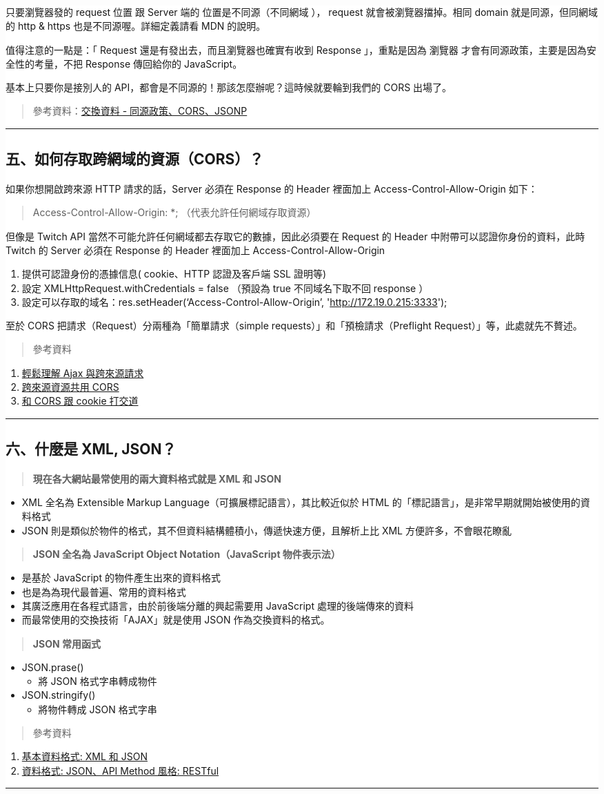 只要瀏覽器發的 request 位置 跟 Server 端的 位置是不同源（不同網域 ）， request 就會被瀏覽器擋掉。相同 domain 就是同源，但同網域的 http & https 也是不同源喔。詳細定義請看 MDN 的說明。

值得注意的一點是：「 Request 還是有發出去，而且瀏覽器也確實有收到 Response 」，重點是因為 瀏覽器 才會有同源政策，主要是因為安全性的考量，不把 Response 傳回給你的 JavaScript。

基本上只要你是接別人的 API，都會是不同源的！那該怎麼辦呢？這時候就要輪到我們的 CORS 出場了。

> 參考資料：[交換資料 - 同源政策、CORS、JSONP](https://yakimhsu.com/project/project_w8_CORS_JSONP.html)

---

## 五、如何存取跨網域的資源（CORS）？

如果你想開啟跨來源 HTTP 請求的話，Server 必須在 Response 的 Header 裡面加上 Access-Control-Allow-Origin 如下：

> Access-Control-Allow-Origin: *; （代表允許任何網域存取資源）

但像是 Twitch API 當然不可能允許任何網域都去存取它的數據，因此必須要在 Request 的 Header 中附帶可以認證你身份的資料，此時 Twitch 的 Server 必須在 Response 的 Header 裡面加上 Access-Control-Allow-Origin

1. 提供可認證身份的憑據信息( cookie、HTTP 認證及客戶端 SSL 證明等)
2. 設定 XMLHttpRequest.withCredentials = false （預設為 true 不同域名下取不回 response ）
3. 設定可以存取的域名：res.setHeader(‘Access-Control-Allow-Origin’, 'http://172.19.0.215:3333');

至於 CORS 把請求（Request）分兩種為「簡單請求（simple requests）」和「預檢請求（Preflight Request）」等，此處就先不贅述。

> 參考資料
1. [輕鬆理解 Ajax 與跨來源請求](https://blog.techbridge.cc/2017/05/20/api-ajax-cors-and-jsonp/)
2. [跨來源資源共用 CORS](https://medium.com/neils-blog/cors-%E8%B7%A8%E4%BE%86%E6%BA%90%E8%B3%87%E6%BA%90%E5%85%B1%E7%94%A8cors-191d4bfc4735)
3. [和 CORS 跟 cookie 打交道](https://medium.com/d-d-mag/%E5%92%8C-cors-%E8%B7%9F-cookie-%E6%89%93%E4%BA%A4%E9%81%93-dd420ccc7399)

---

## 六、什麼是 XML, JSON？

> **現在各大網站最常使用的兩大資料格式就是 XML 和 JSON**
- XML 全名為 Extensible Markup Language（可擴展標記語言），其比較近似於 HTML 的「標記語言」，是非常早期就開始被使用的資料格式
- JSON 則是類似於物件的格式，其不但資料結構體積小，傳遞快速方便，且解析上比 XML 方便許多，不會眼花瞭亂

> **JSON 全名為 JavaScript Object Notation（JavaScript 物件表示法）**
- 是基於 JavaScript 的物件產生出來的資料格式
- 也是為為現代最普遍、常用的資料格式
- 其廣泛應用在各程式語言，由於前後端分離的興起需要用 JavaScript 處理的後端傳來的資料
- 而最常使用的交換技術「AJAX」就是使用 JSON 作為交換資料的格式。

> **JSON 常用函式**
- JSON.prase()
    - 將 JSON 格式字串轉成物件
- JSON.stringify()
    - 將物件轉成 JSON 格式字串

> 參考資料
1. [基本資料格式: XML 和 JSON](https://ithelp.ithome.com.tw/articles/10203632)
2. [資料格式: JSON、API Method 風格: RESTful](https://miahsuwork.medium.com/%E7%AC%AC%E5%85%AD%E9%80%B1-api-%E5%9F%BA%E7%A4%8E-json-restful-curl-%E6%8C%87%E4%BB%A4-28670813764e)

---
